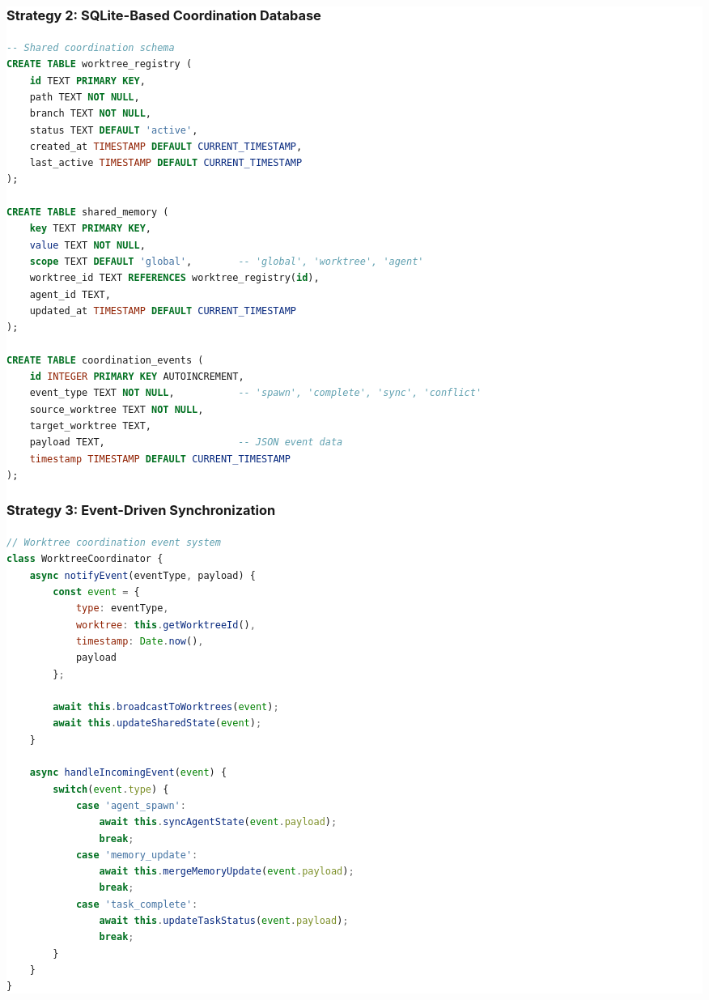 ### Strategy 2: SQLite-Based Coordination Database
```sql
-- Shared coordination schema
CREATE TABLE worktree_registry (
    id TEXT PRIMARY KEY,
    path TEXT NOT NULL,
    branch TEXT NOT NULL,
    status TEXT DEFAULT 'active',
    created_at TIMESTAMP DEFAULT CURRENT_TIMESTAMP,
    last_active TIMESTAMP DEFAULT CURRENT_TIMESTAMP
);

CREATE TABLE shared_memory (
    key TEXT PRIMARY KEY,
    value TEXT NOT NULL,
    scope TEXT DEFAULT 'global',        -- 'global', 'worktree', 'agent'
    worktree_id TEXT REFERENCES worktree_registry(id),
    agent_id TEXT,
    updated_at TIMESTAMP DEFAULT CURRENT_TIMESTAMP
);

CREATE TABLE coordination_events (
    id INTEGER PRIMARY KEY AUTOINCREMENT,
    event_type TEXT NOT NULL,           -- 'spawn', 'complete', 'sync', 'conflict'
    source_worktree TEXT NOT NULL,
    target_worktree TEXT,
    payload TEXT,                       -- JSON event data
    timestamp TIMESTAMP DEFAULT CURRENT_TIMESTAMP
);
```

### Strategy 3: Event-Driven Synchronization
```javascript
// Worktree coordination event system
class WorktreeCoordinator {
    async notifyEvent(eventType, payload) {
        const event = {
            type: eventType,
            worktree: this.getWorktreeId(),
            timestamp: Date.now(),
            payload
        };
        
        await this.broadcastToWorktrees(event);
        await this.updateSharedState(event);
    }
    
    async handleIncomingEvent(event) {
        switch(event.type) {
            case 'agent_spawn':
                await this.syncAgentState(event.payload);
                break;
            case 'memory_update':
                await this.mergeMemoryUpdate(event.payload);
                break;
            case 'task_complete':
                await this.updateTaskStatus(event.payload);
                break;
        }
    }
}
```
